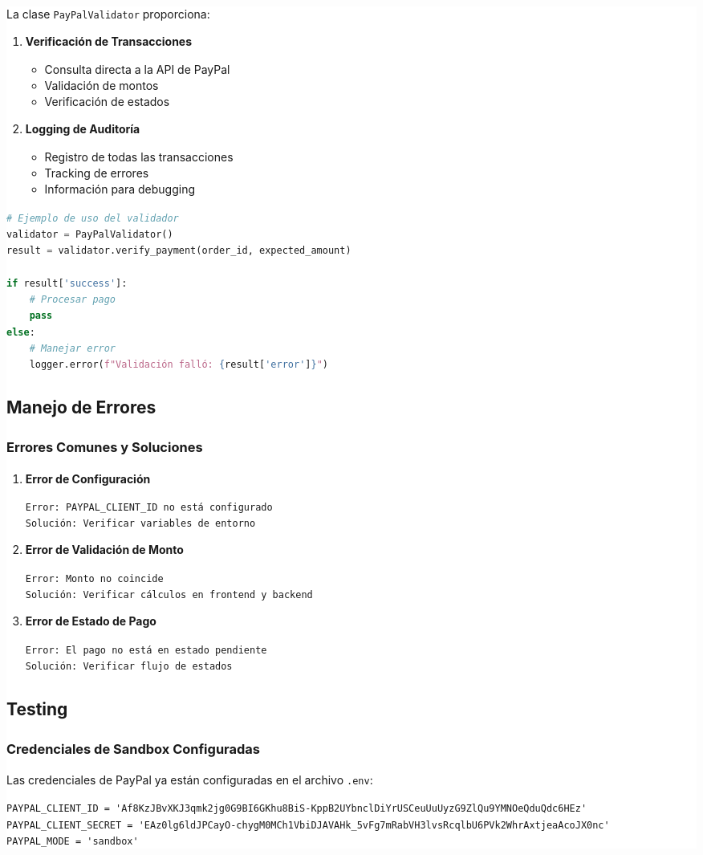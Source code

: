 La clase `PayPalValidator` proporciona:

1. **Verificación de Transacciones**
   - Consulta directa a la API de PayPal
   - Validación de montos
   - Verificación de estados

2. **Logging de Auditoría**
   - Registro de todas las transacciones
   - Tracking de errores
   - Información para debugging

```python
# Ejemplo de uso del validador
validator = PayPalValidator()
result = validator.verify_payment(order_id, expected_amount)

if result['success']:
    # Procesar pago
    pass
else:
    # Manejar error
    logger.error(f"Validación falló: {result['error']}")
```

## Manejo de Errores

### Errores Comunes y Soluciones

1. **Error de Configuración**
   ```
   Error: PAYPAL_CLIENT_ID no está configurado
   Solución: Verificar variables de entorno
   ```

2. **Error de Validación de Monto**
   ```
   Error: Monto no coincide
   Solución: Verificar cálculos en frontend y backend
   ```

3. **Error de Estado de Pago**
   ```
   Error: El pago no está en estado pendiente
   Solución: Verificar flujo de estados
   ```

## Testing

### Credenciales de Sandbox Configuradas

Las credenciales de PayPal ya están configuradas en el archivo `.env`:

```
PAYPAL_CLIENT_ID = 'Af8KzJBvXKJ3qmk2jg0G9BI6GKhu8BiS-KppB2UYbnclDiYrUSCeuUuUyzG9ZlQu9YMNOeQduQdc6HEz'
PAYPAL_CLIENT_SECRET = 'EAz0lg6ldJPCayO-chygM0MCh1VbiDJAVAHk_5vFg7mRabVH3lvsRcqlbU6PVk2WhrAxtjeaAcoJX0nc'
PAYPAL_MODE = 'sandbox'
```
